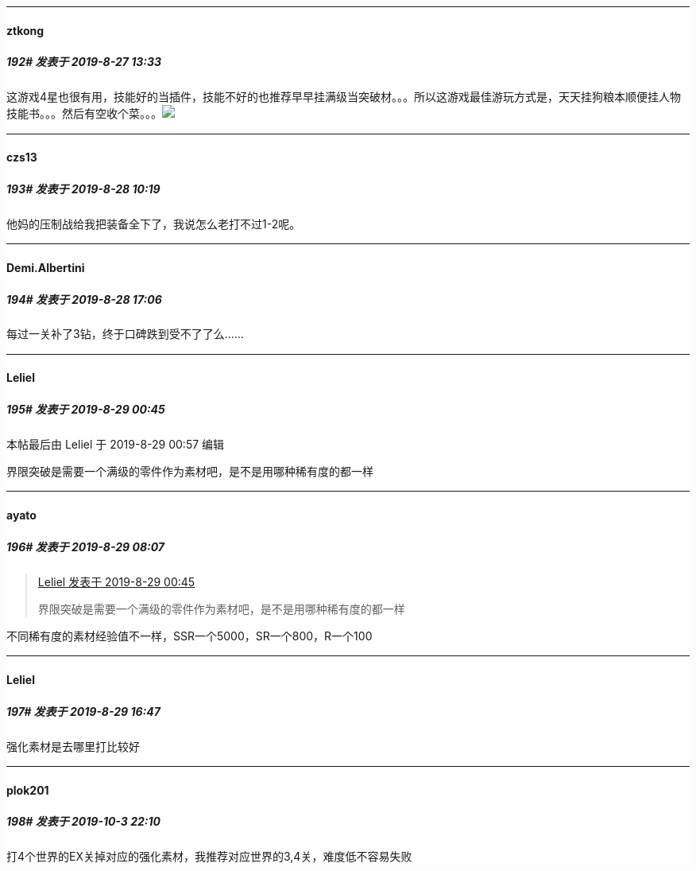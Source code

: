 *****

####  ztkong  
##### 192#       发表于 2019-8-27 13:33

这游戏4星也很有用，技能好的当插件，技能不好的也推荐早早挂满级当突破材。。。所以这游戏最佳游玩方式是，天天挂狗粮本顺便挂人物技能书。。。然后有空收个菜。。。<img src="https://static.stage1st.com/image/smiley/face2017/004.gif" referrerpolicy="no-referrer">

*****

####  czs13  
##### 193#       发表于 2019-8-28 10:19

他妈的压制战给我把装备全下了，我说怎么老打不过1-2呢。

*****

####  Demi.Albertini  
##### 194#       发表于 2019-8-28 17:06

每过一关补了3钻，终于口碑跌到受不了了么……

*****

####  Leliel  
##### 195#       发表于 2019-8-29 00:45

 本帖最后由 Leliel 于 2019-8-29 00:57 编辑 

界限突破是需要一个满级的零件作为素材吧，是不是用哪种稀有度的都一样

*****

####  ayato  
##### 196#       发表于 2019-8-29 08:07

<blockquote><a href="httphttps://stage1st.com/2b/forum.php?mod=redirect&amp;goto=findpost&amp;pid=45082014&amp;ptid=1798387" target="_blank">Leliel 发表于 2019-8-29 00:45</a>

界限突破是需要一个满级的零件作为素材吧，是不是用哪种稀有度的都一样</blockquote>
不同稀有度的素材经验值不一样，SSR一个5000，SR一个800，R一个100

*****

####  Leliel  
##### 197#       发表于 2019-8-29 16:47

强化素材是去哪里打比较好

*****

####  plok201  
##### 198#       发表于 2019-10-3 22:10

打4个世界的EX关掉对应的强化素材，我推荐对应世界的3,4关，难度低不容易失败
